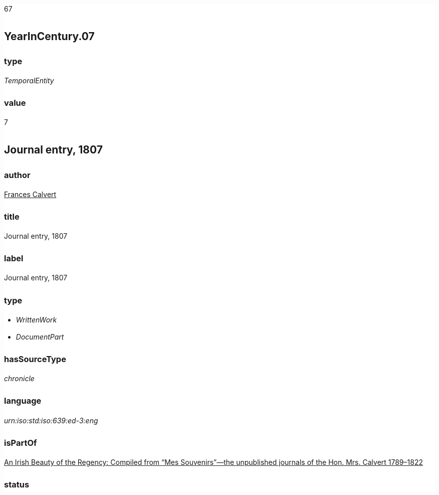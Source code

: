 
67

## YearInCentury.07

### type


*TemporalEntity*

### value


7

## Journal entry, 1807

### author


[Frances Calvert](#Frances-Calvert)

### title


Journal entry, 1807

### label


Journal entry, 1807

### type

 - *WrittenWork*

 - *DocumentPart*

### hasSourceType


*chronicle*

### language


*urn:iso:std:iso:639:ed-3:eng*

### isPartOf


[An Irish Beauty of the Regency: Compiled from “Mes Souvenirs”—the unpublished journals of the Hon. Mrs. Calvert 1789–1822](#An-Irish-Beauty-of-the-Regency-Compiled-from-“Mes-Souvenirs”—the-unpublished-journals-of-the-Hon.-Mrs.-Calvert-1789–1822)

### status
